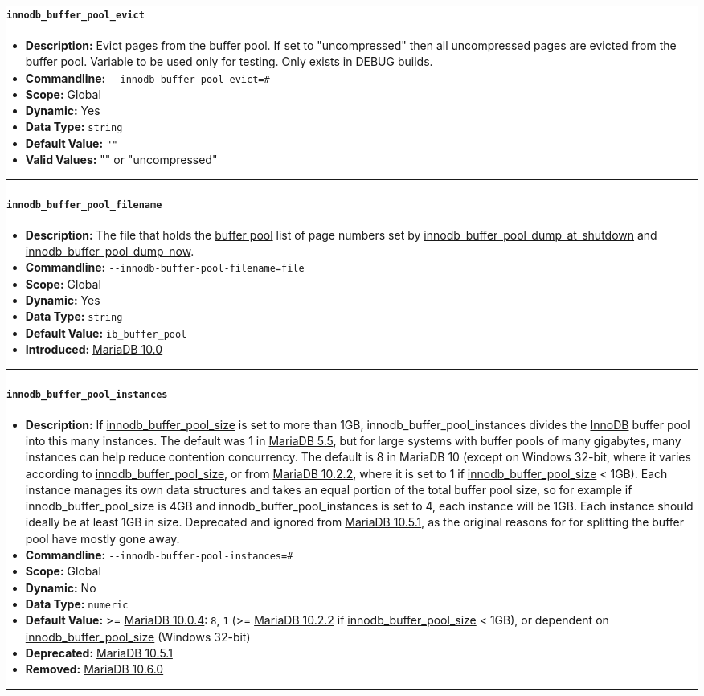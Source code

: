 
#### `innodb_buffer_pool_evict`

- <strong>Description:</strong> Evict pages from the buffer pool.  If set to "uncompressed" then all uncompressed pages are evicted from the buffer pool.  Variable to be used only for testing. Only exists in DEBUG builds.
- <strong>Commandline:</strong> <code class="fixed" style="white-space:pre-wrap">--innodb-buffer-pool-evict=#</code>
- <strong>Scope:</strong> Global
- <strong>Dynamic:</strong> Yes
- <strong>Data Type:</strong> `string`
- <strong>Default Value:</strong> `""`
- <strong>Valid Values:</strong> "" or "uncompressed"

---

#### `innodb_buffer_pool_filename`

- <strong>Description:</strong> The file that holds the [buffer pool](/columns-storage-engines-and-plugins/storage-engines/innodb/innodb-buffer-pool/) list of page numbers set by [innodb_buffer_pool_dump_at_shutdown](#innodb_buffer_pool_dump_at_shutdown) and [innodb_buffer_pool_dump_now](#innodb_buffer_pool_dump_now).
- <strong>Commandline:</strong> <code class="fixed" style="white-space:pre-wrap">--innodb-buffer-pool-filename=file</code>
- <strong>Scope:</strong> Global
- <strong>Dynamic:</strong> Yes
- <strong>Data Type:</strong> `string`
- <strong>Default Value:</strong> `ib_buffer_pool`
- <strong>Introduced:</strong> [MariaDB 10.0](/kb/en/what-is-mariadb-100/)

---

#### `innodb_buffer_pool_instances`

- <strong>Description:</strong> If [innodb_buffer_pool_size](#innodb_buffer_pool_size) is set to more than 1GB, innodb_buffer_pool_instances divides the [InnoDB](/columns-storage-engines-and-plugins/storage-engines/innodb/) buffer pool into this many instances. The default was 1 in [MariaDB 5.5](/kb/en/what-is-mariadb-55/), but for large systems with buffer pools of many gigabytes, many instances can help reduce contention concurrency. The default is 8 in MariaDB 10 (except on Windows 32-bit, where it varies according to [innodb_buffer_pool_size](#innodb_buffer_pool_size), or from [MariaDB 10.2.2](/kb/en/mariadb-1022-release-notes/), where it is set to 1 if [innodb_buffer_pool_size](#innodb_buffer_pool_size) &lt; 1GB). Each instance manages its own data structures and takes an equal portion of the total buffer pool size, so for example if innodb_buffer_pool_size is 4GB and innodb_buffer_pool_instances is set to 4, each instance will be 1GB. Each instance should ideally be at least 1GB in size. Deprecated and ignored from [MariaDB 10.5.1](/kb/en/mariadb-1051-release-notes/), as the original reasons for for splitting the buffer pool have mostly gone away.
- <strong>Commandline:</strong> <code class="fixed" style="white-space:pre-wrap">--innodb-buffer-pool-instances=#</code>
- <strong>Scope:</strong> Global
- <strong>Dynamic:</strong> No
- <strong>Data Type:</strong> `numeric`
- <strong>Default Value:</strong> &gt;= [MariaDB 10.0.4](/kb/en/mariadb-1004-release-notes/):  `8`, `1` (&gt;= [MariaDB 10.2.2](/kb/en/mariadb-1022-release-notes/) if [innodb_buffer_pool_size](#innodb_buffer_pool_size) &lt; 1GB), or dependent on [innodb_buffer_pool_size](#innodb_buffer_pool_size) (Windows 32-bit)
- <strong>Deprecated:</strong> [MariaDB 10.5.1](/kb/en/mariadb-1051-release-notes/)
- <strong>Removed:</strong> [MariaDB 10.6.0](/kb/en/mariadb-1060-release-notes/)

---
